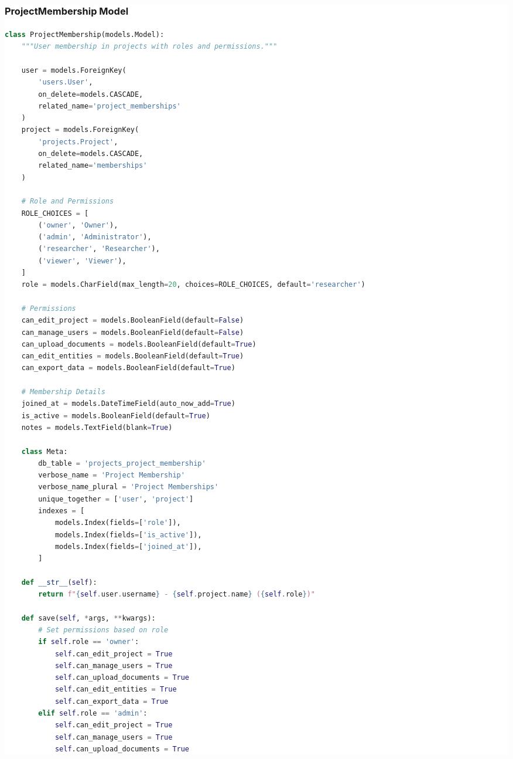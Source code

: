### ProjectMembership Model
```python
class ProjectMembership(models.Model):
    """User membership in projects with roles and permissions."""
    
    user = models.ForeignKey(
        'users.User',
        on_delete=models.CASCADE,
        related_name='project_memberships'
    )
    project = models.ForeignKey(
        'projects.Project',
        on_delete=models.CASCADE,
        related_name='memberships'
    )
    
    # Role and Permissions
    ROLE_CHOICES = [
        ('owner', 'Owner'),
        ('admin', 'Administrator'),
        ('researcher', 'Researcher'),
        ('viewer', 'Viewer'),
    ]
    role = models.CharField(max_length=20, choices=ROLE_CHOICES, default='researcher')
    
    # Permissions
    can_edit_project = models.BooleanField(default=False)
    can_manage_users = models.BooleanField(default=False)
    can_upload_documents = models.BooleanField(default=True)
    can_edit_entities = models.BooleanField(default=True)
    can_export_data = models.BooleanField(default=True)
    
    # Membership Details
    joined_at = models.DateTimeField(auto_now_add=True)
    is_active = models.BooleanField(default=True)
    notes = models.TextField(blank=True)
    
    class Meta:
        db_table = 'projects_project_membership'
        verbose_name = 'Project Membership'
        verbose_name_plural = 'Project Memberships'
        unique_together = ['user', 'project']
        indexes = [
            models.Index(fields=['role']),
            models.Index(fields=['is_active']),
            models.Index(fields=['joined_at']),
        ]

    def __str__(self):
        return f"{self.user.username} - {self.project.name} ({self.role})"

    def save(self, *args, **kwargs):
        # Set permissions based on role
        if self.role == 'owner':
            self.can_edit_project = True
            self.can_manage_users = True
            self.can_upload_documents = True
            self.can_edit_entities = True
            self.can_export_data = True
        elif self.role == 'admin':
            self.can_edit_project = True
            self.can_manage_users = True
            self.can_upload_documents = True
```